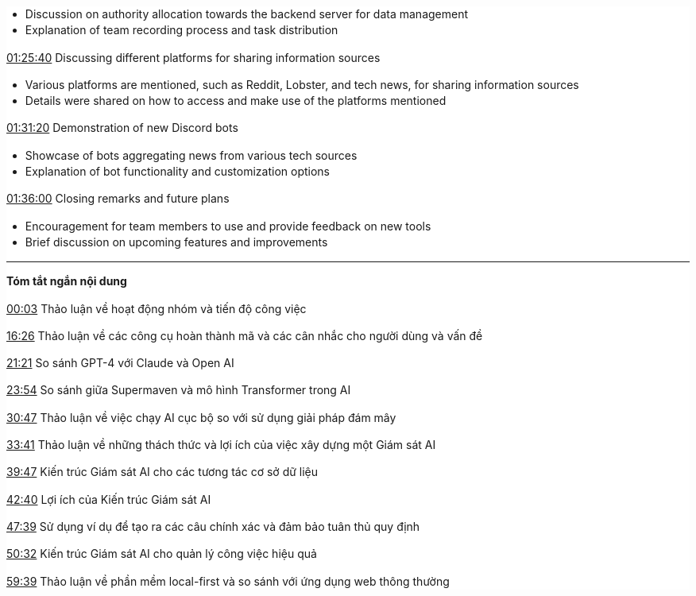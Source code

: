 - Discussion on authority allocation towards the backend server for data management
- Explanation of team recording process and task distribution

[01:25:40](https://www.youtube.com/live/fYEafaivExc?si=d5B8KrPTWomyHjbN&t=5109) Discussing different platforms for sharing information sources

- Various platforms are mentioned, such as Reddit, Lobster, and tech news, for sharing information sources
- Details were shared on how to access and make use of the platforms mentioned

<iframe width="560" height="315" src="https://www.youtube.com/embed/fYEafaivExc?si=v3wEOmLVQtujr_7b&amp;start=5217" title="YouTube video player" frameborder="0" allow="accelerometer; autoplay; clipboard-write; encrypted-media; gyroscope; picture-in-picture; web-share" referrerpolicy="strict-origin-when-cross-origin" allowfullscreen></iframe>

[01:31:20](https://www.youtube.com/live/fYEafaivExc&t=5480) Demonstration of new Discord bots

- Showcase of bots aggregating news from various tech sources
- Explanation of bot functionality and customization options

[01:36:00](https://www.youtube.com/live/fYEafaivExc&t=5760) Closing remarks and future plans

- Encouragement for team members to use and provide feedback on new tools
- Brief discussion on upcoming features and improvements

---

**Tóm tắt ngắn nội dung**

[00:03](https://www.youtube.com/watch?v=fYEafaivExc&t=3) Thảo luận về hoạt động nhóm và tiến độ công việc

[16:26](https://www.youtube.com/watch?v=fYEafaivExc&t=986) Thảo luận về các công cụ hoàn thành mã và các cân nhắc cho người dùng và vấn đề

[21:21](https://www.youtube.com/watch?v=fYEafaivExc&t=1281) So sánh GPT-4 với Claude và Open AI

[23:54](https://www.youtube.com/watch?v=fYEafaivExc&t=1434) So sánh giữa Supermaven và mô hình Transformer trong AI

[30:47](https://www.youtube.com/watch?v=fYEafaivExc&t=1847) Thảo luận về việc chạy AI cục bộ so với sử dụng giải pháp đám mây

[33:41](https://www.youtube.com/watch?v=fYEafaivExc&t=2021) Thảo luận về những thách thức và lợi ích của việc xây dựng một Giám sát AI

[39:47](https://www.youtube.com/watch?v=fYEafaivExc&t=2387) Kiến trúc Giám sát AI cho các tương tác cơ sở dữ liệu

[42:40](https://www.youtube.com/watch?v=fYEafaivExc&t=2560) Lợi ích của Kiến trúc Giám sát AI

[47:39](https://www.youtube.com/watch?v=fYEafaivExc&t=2859) Sử dụng ví dụ để tạo ra các câu chính xác và đảm bảo tuân thủ quy định

[50:32](https://www.youtube.com/watch?v=fYEafaivExc&t=3032) Kiến trúc Giám sát AI cho quản lý công việc hiệu quả

[59:39](https://www.youtube.com/watch?v=fYEafaivExc&t=3579) Thảo luận về phần mềm local-first và so sánh với ứng dụng web thông thường
